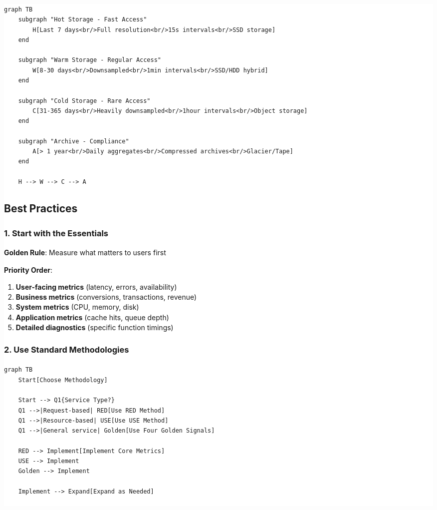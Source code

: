 ```mermaid
graph TB
    subgraph "Hot Storage - Fast Access"
        H[Last 7 days<br/>Full resolution<br/>15s intervals<br/>SSD storage]
    end
    
    subgraph "Warm Storage - Regular Access"
        W[8-30 days<br/>Downsampled<br/>1min intervals<br/>SSD/HDD hybrid]
    end
    
    subgraph "Cold Storage - Rare Access"
        C[31-365 days<br/>Heavily downsampled<br/>1hour intervals<br/>Object storage]
    end
    
    subgraph "Archive - Compliance"
        A[> 1 year<br/>Daily aggregates<br/>Compressed archives<br/>Glacier/Tape]
    end
    
    H --> W --> C --> A
```

## Best Practices

### 1. Start with the Essentials

**Golden Rule**: Measure what matters to users first

**Priority Order**:
1. **User-facing metrics** (latency, errors, availability)
2. **Business metrics** (conversions, transactions, revenue)
3. **System metrics** (CPU, memory, disk)
4. **Application metrics** (cache hits, queue depth)
5. **Detailed diagnostics** (specific function timings)

### 2. Use Standard Methodologies

```mermaid
graph TB
    Start[Choose Methodology]
    
    Start --> Q1{Service Type?}
    Q1 -->|Request-based| RED[Use RED Method]
    Q1 -->|Resource-based| USE[Use USE Method]
    Q1 -->|General service| Golden[Use Four Golden Signals]
    
    RED --> Implement[Implement Core Metrics]
    USE --> Implement
    Golden --> Implement
    
    Implement --> Expand[Expand as Needed]
    
```
